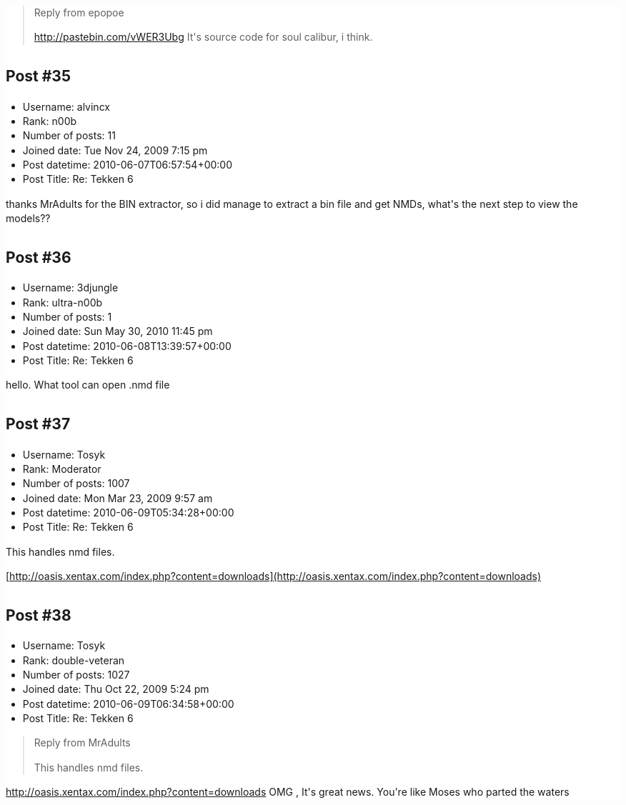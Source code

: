 > Reply from epopoe
>
> http://pastebin.com/vWER3Ubg
It's source code for soul calibur, i think.
## Post #35
- Username: alvincx
- Rank: n00b
- Number of posts: 11
- Joined date: Tue Nov 24, 2009 7:15 pm
- Post datetime: 2010-06-07T06:57:54+00:00
- Post Title: Re: Tekken 6

thanks MrAdults for the BIN extractor, so i did manage to extract a bin file and get NMDs, what's the next step to view the models??
## Post #36
- Username: 3djungle
- Rank: ultra-n00b
- Number of posts: 1
- Joined date: Sun May 30, 2010 11:45 pm
- Post datetime: 2010-06-08T13:39:57+00:00
- Post Title: Re: Tekken 6

hello. What tool can open .nmd file
## Post #37
- Username: Tosyk
- Rank: Moderator
- Number of posts: 1007
- Joined date: Mon Mar 23, 2009 9:57 am
- Post datetime: 2010-06-09T05:34:28+00:00
- Post Title: Re: Tekken 6

This handles nmd files.

[http://oasis.xentax.com/index.php?content=downloads](http://oasis.xentax.com/index.php?content=downloads)
## Post #38
- Username: Tosyk
- Rank: double-veteran
- Number of posts: 1027
- Joined date: Thu Oct 22, 2009 5:24 pm
- Post datetime: 2010-06-09T06:34:58+00:00
- Post Title: Re: Tekken 6

> Reply from MrAdults
>
> This handles nmd files.

http://oasis.xentax.com/index.php?content=downloads
OMG  , It's great news. You're like Moses who parted the waters 
